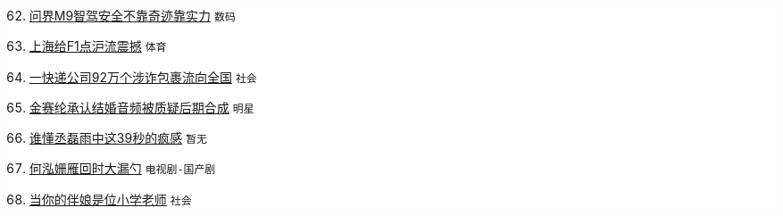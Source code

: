62. [问界M9智驾安全不靠奇迹靠实力](https://m.weibo.cn/search?containerid=100103type%3D1%26t%3D10%26q%3D%23%E9%97%AE%E7%95%8CM9%E6%99%BA%E9%A9%BE%E5%AE%89%E5%85%A8%E4%B8%8D%E9%9D%A0%E5%A5%87%E8%BF%B9%E9%9D%A0%E5%AE%9E%E5%8A%9B%23&stream_entry_id=31&isnewpage=1&extparam=seat%3D1%26cate%3D5001%26pos%3D27%26stream_entry_id%3D31%26realpos%3D27%26flag%3D1%26band_rank%3D27%26c_type%3D31%26lcate%3D5001%26q%3D%2523%25E9%2597%25AE%25E7%2595%258CM9%25E6%2599%25BA%25E9%25A9%25BE%25E5%25AE%2589%25E5%2585%25A8%25E4%25B8%258D%25E9%259D%25A0%25E5%25A5%2587%25E8%25BF%25B9%25E9%259D%25A0%25E5%25AE%259E%25E5%258A%259B%2523%26dgr%3D0%26filter_type%3Drealtimehot%26adid%3D279684%26display_time%3D1742477418%26pre_seqid%3D174247741878503094657104) `数码` 

63. [上海给F1点沪流震撼](https://m.weibo.cn/search?containerid=100103type%3D1%26t%3D10%26q%3D%23%E4%B8%8A%E6%B5%B7%E7%BB%99F1%E7%82%B9%E6%B2%AA%E6%B5%81%E9%9C%87%E6%92%BC%23&stream_entry_id=31&isnewpage=1&extparam=seat%3D1%26cate%3D5001%26pos%3D28%26stream_entry_id%3D31%26realpos%3D28%26flag%3D1%26band_rank%3D28%26c_type%3D31%26lcate%3D5001%26q%3D%2523%25E4%25B8%258A%25E6%25B5%25B7%25E7%25BB%2599F1%25E7%2582%25B9%25E6%25B2%25AA%25E6%25B5%2581%25E9%259C%2587%25E6%2592%25BC%2523%26dgr%3D0%26filter_type%3Drealtimehot%26adid%3D279453%26display_time%3D1742477418%26pre_seqid%3D174247741878503094657104) `体育` 

64. [一快递公司92万个涉诈包裹流向全国](https://m.weibo.cn/search?containerid=100103type%3D1%26t%3D10%26q%3D%23%E4%B8%80%E5%BF%AB%E9%80%92%E5%85%AC%E5%8F%B892%E4%B8%87%E4%B8%AA%E6%B6%89%E8%AF%88%E5%8C%85%E8%A3%B9%E6%B5%81%E5%90%91%E5%85%A8%E5%9B%BD%23&stream_entry_id=31&isnewpage=1&extparam=seat%3D1%26cate%3D5001%26pos%3D30%26stream_entry_id%3D31%26realpos%3D30%26flag%3D1%26band_rank%3D30%26filter_type%3Drealtimehot%26q%3D%2523%25E4%25B8%2580%25E5%25BF%25AB%25E9%2580%2592%25E5%2585%25AC%25E5%258F%25B892%25E4%25B8%2587%25E4%25B8%25AA%25E6%25B6%2589%25E8%25AF%2588%25E5%258C%2585%25E8%25A3%25B9%25E6%25B5%2581%25E5%2590%2591%25E5%2585%25A8%25E5%259B%25BD%2523%26dgr%3D0%26lcate%3D5001%26c_type%3D31%26display_time%3D1742477418%26pre_seqid%3D174247741878503094657104) `社会` 

65. [金赛纶承认结婚音频被质疑后期合成](https://m.weibo.cn/search?containerid=100103type%3D1%26t%3D10%26q%3D%23%E9%87%91%E8%B5%9B%E7%BA%B6%E6%89%BF%E8%AE%A4%E7%BB%93%E5%A9%9A%E9%9F%B3%E9%A2%91%E8%A2%AB%E8%B4%A8%E7%96%91%E5%90%8E%E6%9C%9F%E5%90%88%E6%88%90%23&stream_entry_id=31&isnewpage=1&extparam=seat%3D1%26cate%3D5001%26pos%3D31%26stream_entry_id%3D31%26realpos%3D31%26flag%3D1%26band_rank%3D31%26filter_type%3Drealtimehot%26q%3D%2523%25E9%2587%2591%25E8%25B5%259B%25E7%25BA%25B6%25E6%2589%25BF%25E8%25AE%25A4%25E7%25BB%2593%25E5%25A9%259A%25E9%259F%25B3%25E9%25A2%2591%25E8%25A2%25AB%25E8%25B4%25A8%25E7%2596%2591%25E5%2590%258E%25E6%259C%259F%25E5%2590%2588%25E6%2588%2590%2523%26dgr%3D0%26lcate%3D5001%26c_type%3D31%26display_time%3D1742477418%26pre_seqid%3D174247741878503094657104) `明星` 

66. [谁懂丞磊雨中这39秒的疯感](https://m.weibo.cn/search?containerid=100103type%3D1%26t%3D10%26q%3D%E8%B0%81%E6%87%82%E4%B8%9E%E7%A3%8A%E9%9B%A8%E4%B8%AD%E8%BF%9939%E7%A7%92%E7%9A%84%E7%96%AF%E6%84%9F&stream_entry_id=31&isnewpage=1&extparam=seat%3D1%26cate%3D5001%26pos%3D40%26stream_entry_id%3D31%26realpos%3D40%26flag%3D1%26band_rank%3D40%26filter_type%3Drealtimehot%26q%3D%25E8%25B0%2581%25E6%2587%2582%25E4%25B8%259E%25E7%25A3%258A%25E9%259B%25A8%25E4%25B8%25AD%25E8%25BF%259939%25E7%25A7%2592%25E7%259A%2584%25E7%2596%25AF%25E6%2584%259F%26dgr%3D0%26lcate%3D5001%26c_type%3D31%26display_time%3D1742477418%26pre_seqid%3D174247741878503094657104) `暂无` 

67. [何泓姗雁回时大漏勺](https://m.weibo.cn/search?containerid=100103type%3D1%26t%3D10%26q%3D%E4%BD%95%E6%B3%93%E5%A7%97%E9%9B%81%E5%9B%9E%E6%97%B6%E5%A4%A7%E6%BC%8F%E5%8B%BA&stream_entry_id=31&isnewpage=1&extparam=seat%3D1%26cate%3D5001%26pos%3D43%26stream_entry_id%3D31%26realpos%3D43%26flag%3D1%26band_rank%3D43%26filter_type%3Drealtimehot%26q%3D%25E4%25BD%2595%25E6%25B3%2593%25E5%25A7%2597%25E9%259B%2581%25E5%259B%259E%25E6%2597%25B6%25E5%25A4%25A7%25E6%25BC%258F%25E5%258B%25BA%26dgr%3D0%26lcate%3D5001%26c_type%3D31%26display_time%3D1742477418%26pre_seqid%3D174247741878503094657104) `电视剧-国产剧` 

68. [当你的伴娘是位小学老师](https://m.weibo.cn/search?containerid=100103type%3D1%26t%3D10%26q%3D%23%E5%BD%93%E4%BD%A0%E7%9A%84%E4%BC%B4%E5%A8%98%E6%98%AF%E4%BD%8D%E5%B0%8F%E5%AD%A6%E8%80%81%E5%B8%88%23&stream_entry_id=31&isnewpage=1&extparam=seat%3D1%26cate%3D5001%26pos%3D44%26stream_entry_id%3D31%26realpos%3D44%26flag%3D0%26band_rank%3D44%26filter_type%3Drealtimehot%26q%3D%2523%25E5%25BD%2593%25E4%25BD%25A0%25E7%259A%2584%25E4%25BC%25B4%25E5%25A8%2598%25E6%2598%25AF%25E4%25BD%258D%25E5%25B0%258F%25E5%25AD%25A6%25E8%2580%2581%25E5%25B8%2588%2523%26dgr%3D0%26lcate%3D5001%26c_type%3D31%26display_time%3D1742477418%26pre_seqid%3D174247741878503094657104) `社会` 
